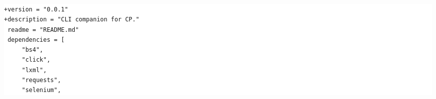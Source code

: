 ```
+version = "0.0.1"
+description = "CLI companion for CP."
 readme = "README.md"
 dependencies = [
     "bs4",
     "click",
     "lxml",
     "requests",
     "selenium",
```

